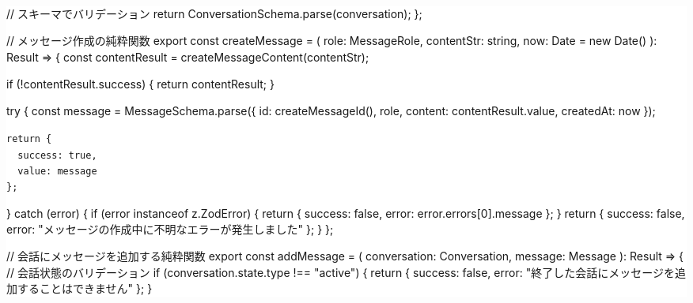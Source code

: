  // スキーマでバリデーション
  return ConversationSchema.parse(conversation);
};

// メッセージ作成の純粋関数
export const createMessage = (
  role: MessageRole,
  contentStr: string,
  now: Date = new Date()
): Result<Message> => {
  const contentResult = createMessageContent(contentStr);

  if (!contentResult.success) {
    return contentResult;
  }

  try {
    const message = MessageSchema.parse({
      id: createMessageId(),
      role,
      content: contentResult.value,
      createdAt: now
    });

    return {
      success: true,
      value: message
    };
  } catch (error) {
    if (error instanceof z.ZodError) {
      return {
        success: false,
        error: error.errors[0].message
      };
    }
    return {
      success: false,
      error: "メッセージの作成中に不明なエラーが発生しました"
    };
  }
};

// 会話にメッセージを追加する純粋関数
export const addMessage = (
  conversation: Conversation,
  message: Message
): Result<Conversation> => {
  // 会話状態のバリデーション
  if (conversation.state.type !== "active") {
    return {
      success: false,
      error: "終了した会話にメッセージを追加することはできません"
    };
  }
